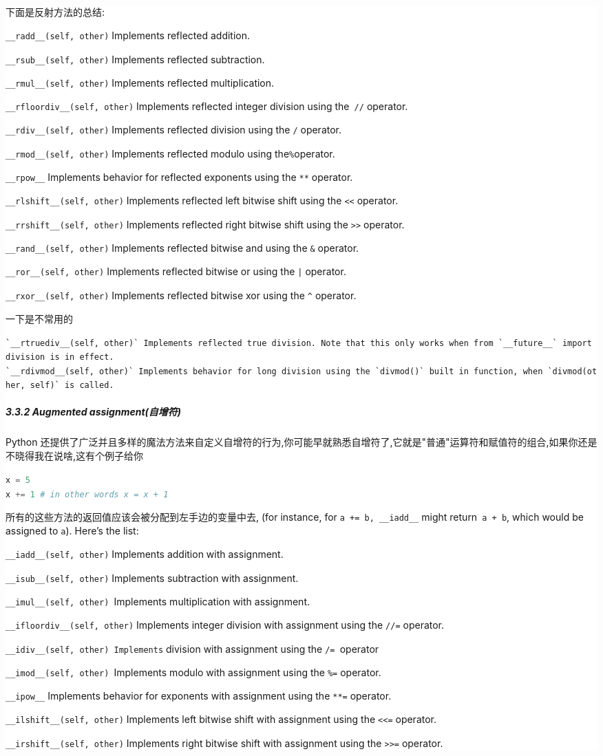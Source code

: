 下面是反射方法的总结:

`__radd__(self, other)` Implements reflected addition.

`__rsub__(self, other)` Implements reflected subtraction.

`__rmul__(self, other)` Implements reflected multiplication.

`__rfloordiv__(self, other)` Implements reflected integer division using the` //` operator.

`__rdiv__(self, other)` Implements reflected division using the `/` operator.

`__rmod__(self, other)` Implements reflected modulo using the` % `operator.

`__rpow__` Implements behavior for reflected exponents using the `**` operator.

`__rlshift__(self, other)` Implements reflected left bitwise shift using the `<<` operator.

`__rrshift__(self, other)` Implements reflected right bitwise shift using the `>>` operator.

`__rand__(self, other)` Implements reflected bitwise and using the `&` operator.

`__ror__(self, other)` Implements reflected bitwise or using the `|` operator.

`__rxor__(self, other)` Implements reflected bitwise xor using the `^` operator.

一下是不常用的
```doc
`__rtruediv__(self, other)` Implements reflected true division. Note that this only works when from `__future__` import division is in effect.
`__rdivmod__(self, other)` Implements behavior for long division using the `divmod()` built in function, when `divmod(other, self)` is called.
```

##### 3.3.2 Augmented assignment(自增符)

Python 还提供了广泛并且多样的魔法方法来自定义自增符的行为,你可能早就熟悉自增符了,它就是"普通"运算符和赋值符的组合,如果你还是不晓得我在说啥,这有个例子给你

```python
x = 5
x += 1 # in other words x = x + 1
```

所有的这些方法的返回值应该会被分配到左手边的变量中去, (for instance, for `a += b, __iadd__` might return` a + b`, which would be assigned to `a`). Here’s the list:

`__iadd__(self, other)` Implements addition with assignment.

`__isub__(self, other)` Implements subtraction with assignment.

`__imul__(self, other) `Implements multiplication with assignment.

`__ifloordiv__(self, other)` Implements integer division with assignment using the `//=` operator.

`__idiv__(self, other) Implements` division with assignment using the `/= `operator

`__imod__(self, other) `Implements modulo with assignment using the `%=` operator.

`__ipow__` Implements behavior for exponents with assignment using the `**=` operator.

`__ilshift__(self, other)` Implements left bitwise shift with assignment using the `<<=` operator.

`__irshift__(self, other)` Implements right bitwise shift with assignment using the `>>=` operator.
